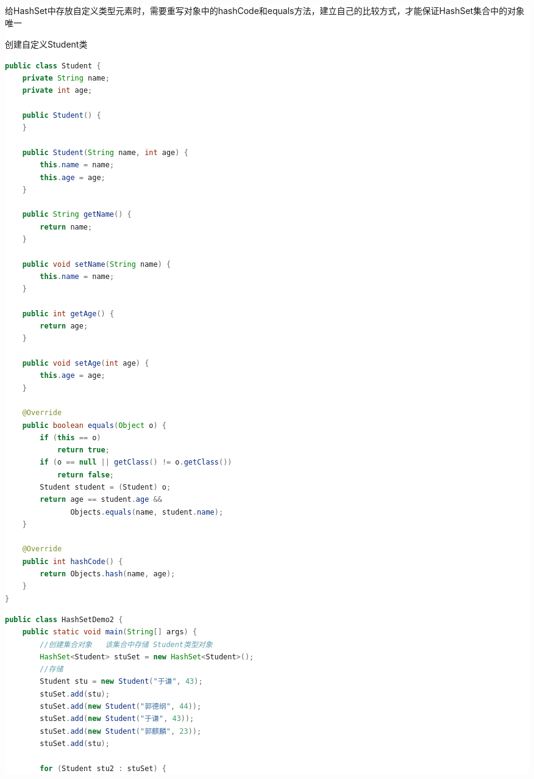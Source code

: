 给HashSet中存放自定义类型元素时，需要重写对象中的hashCode和equals方法，建立自己的比较方式，才能保证HashSet集合中的对象唯一

创建自定义Student类

~~~java
public class Student {
    private String name;
    private int age;

    public Student() {
    }

    public Student(String name, int age) {
        this.name = name;
        this.age = age;
    }

    public String getName() {
        return name;
    }

    public void setName(String name) {
        this.name = name;
    }

    public int getAge() {
        return age;
    }

    public void setAge(int age) {
        this.age = age;
    }

    @Override
    public boolean equals(Object o) {
        if (this == o)
            return true;
        if (o == null || getClass() != o.getClass())
            return false;
        Student student = (Student) o;
        return age == student.age &&
               Objects.equals(name, student.name);
    }

    @Override
    public int hashCode() {
        return Objects.hash(name, age);
    }
}
~~~

~~~java
public class HashSetDemo2 {
    public static void main(String[] args) {
        //创建集合对象   该集合中存储 Student类型对象
        HashSet<Student> stuSet = new HashSet<Student>();
        //存储 
        Student stu = new Student("于谦", 43);
        stuSet.add(stu);
        stuSet.add(new Student("郭德纲", 44));
        stuSet.add(new Student("于谦", 43));
        stuSet.add(new Student("郭麒麟", 23));
        stuSet.add(stu);

        for (Student stu2 : stuSet) {
~~~